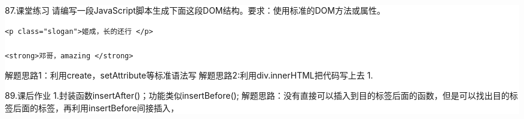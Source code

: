 </html>

87.课堂练习
请编写一段JavaScript脚本生成下面这段DOM结构。要求：使用标准的DOM方法或属性。


<div class="example">

    <p class="slogan">姬成，长的还行 </p>

    <strong>邓哥，amazing </strong>

</div>

解题思路1：利用create，setAttribute等标准语法写
解题思路2:利用div.innerHTML把代码写上去
1.
<!DOCTYPE html>
<html>
<head>
    <meta charset="UTF-8">
    <title>frame</title>
</head>
<body>
<script type="text/javascript">
    var div = document.createElement('div');
    var p = document.createElement('p');
    var strong = document.createElement('strong');
    var text = document.createTextNode('谁，长得还行');
    var text1 = document.createTextNode('谁，挺不错的');
    div.setAttribute('class' , 'example');
    p.setAttribute('class' ,'slogan' );
    p.appendChild(text);
    strong.appendChild(text1);
    div.appendChild(p);
    div.appendChild(strong);
    document.body.appendChild(div);
</script>
</body>
</html>

89.课后作业
1.封装函数insertAfter()；功能类似insertBefore();
解题思路：没有直接可以插入到目的标签后面的函数，但是可以找出目的标签后面的标签，再利用insertBefore间接插入，
<!DOCTYPE html>
<html>
<head>
    <meta charset="UTF-8">
    <title>frame</title>
</head>
<body>
<div><span></span></div>
<script type="text/javascript">
    var div = document.getElementsByTagName('div')[0];
    var span = document.getElementsByTagName('span')[0];
    var p = document.createElement('p');
    /*div.insertBefore(p,span);*/
    Element.prototype.insertAfter = function (targetNode,afterNode){
        var beforeNode = afterNode.nextElementSibling;
        if(beforeNode == null){
            this.appendChild(targetNode);
        }else{
            this.insertBefore(targetNode,beforeNode);
        }
    }
</script>
</body>